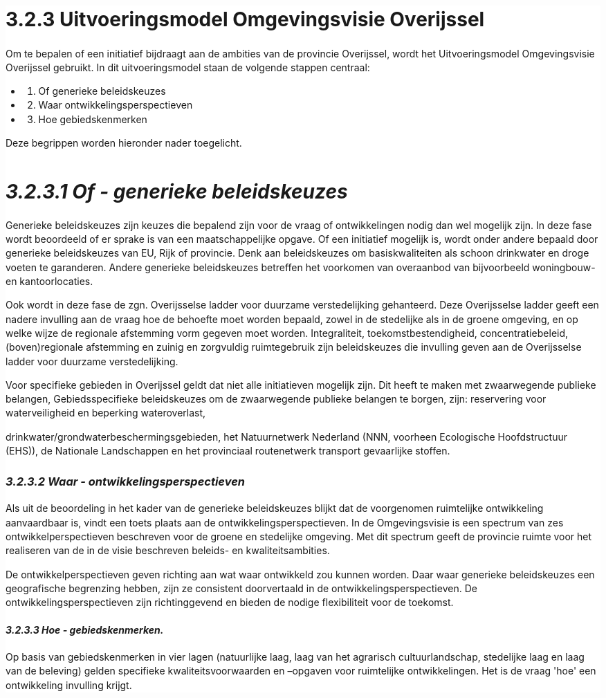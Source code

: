# **3.2.3 Uitvoeringsmodel Omgevingsvisie Overijssel**

Om te bepalen of een initiatief bijdraagt aan de ambities van de provincie Overijssel, wordt het Uitvoeringsmodel Omgevingsvisie Overijssel gebruikt. In dit uitvoeringsmodel staan de volgende stappen centraal:

- 1. Of generieke beleidskeuzes
- 2. Waar ontwikkelingsperspectieven
- 3. Hoe gebiedskenmerken

Deze begrippen worden hieronder nader toegelicht.

# *3.2.3.1 Of - generieke beleidskeuzes*

Generieke beleidskeuzes zijn keuzes die bepalend zijn voor de vraag of ontwikkelingen nodig dan wel mogelijk zijn. In deze fase wordt beoordeeld of er sprake is van een maatschappelijke opgave. Of een initiatief mogelijk is, wordt onder andere bepaald door generieke beleidskeuzes van EU, Rijk of provincie. Denk aan beleidskeuzes om basiskwaliteiten als schoon drinkwater en droge voeten te garanderen. Andere generieke beleidskeuzes betreffen het voorkomen van overaanbod van bijvoorbeeld woningbouw- en kantoorlocaties.

Ook wordt in deze fase de zgn. Overijsselse ladder voor duurzame verstedelijking gehanteerd. Deze Overijsselse ladder geeft een nadere invulling aan de vraag hoe de behoefte moet worden bepaald, zowel in de stedelijke als in de groene omgeving, en op welke wijze de regionale afstemming vorm gegeven moet worden. Integraliteit, toekomstbestendigheid, concentratiebeleid, (boven)regionale afstemming en zuinig en zorgvuldig ruimtegebruik zijn beleidskeuzes die invulling geven aan de Overijsselse ladder voor duurzame verstedelijking.

Voor specifieke gebieden in Overijssel geldt dat niet alle initiatieven mogelijk zijn. Dit heeft te maken met zwaarwegende publieke belangen, Gebiedsspecifieke beleidskeuzes om de zwaarwegende publieke belangen te borgen, zijn: reservering voor waterveiligheid en beperking wateroverlast,

drinkwater/grondwaterbeschermingsgebieden, het Natuurnetwerk Nederland (NNN, voorheen Ecologische Hoofdstructuur (EHS)), de Nationale Landschappen en het provinciaal routenetwerk transport gevaarlijke stoffen.

### *3.2.3.2 Waar - ontwikkelingsperspectieven*

Als uit de beoordeling in het kader van de generieke beleidskeuzes blijkt dat de voorgenomen ruimtelijke ontwikkeling aanvaardbaar is, vindt een toets plaats aan de ontwikkelingsperspectieven. In de Omgevingsvisie is een spectrum van zes ontwikkelperspectieven beschreven voor de groene en stedelijke omgeving. Met dit spectrum geeft de provincie ruimte voor het realiseren van de in de visie beschreven beleids- en kwaliteitsambities.

De ontwikkelperspectieven geven richting aan wat waar ontwikkeld zou kunnen worden. Daar waar generieke beleidskeuzes een geografische begrenzing hebben, zijn ze consistent doorvertaald in de ontwikkelingsperspectieven. De ontwikkelingsperspectieven zijn richtinggevend en bieden de nodige flexibiliteit voor de toekomst.

#### *3.2.3.3 Hoe - gebiedskenmerken.*

Op basis van gebiedskenmerken in vier lagen (natuurlijke laag, laag van het agrarisch cultuurlandschap, stedelijke laag en laag van de beleving) gelden specifieke kwaliteitsvoorwaarden en –opgaven voor ruimtelijke ontwikkelingen. Het is de vraag 'hoe' een ontwikkeling invulling krijgt.
